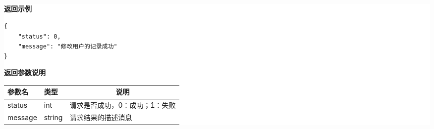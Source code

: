 **返回示例**

```
{
    "status": 0,
    "message": "修改用户的记录成功"
}
```

**返回参数说明**

| 参数名  | 类型   | 说明                           |
| :------ | :----- | ------------------------------ |
| status  | int    | 请求是否成功，0：成功；1：失败 |
| message | string | 请求结果的描述消息             |